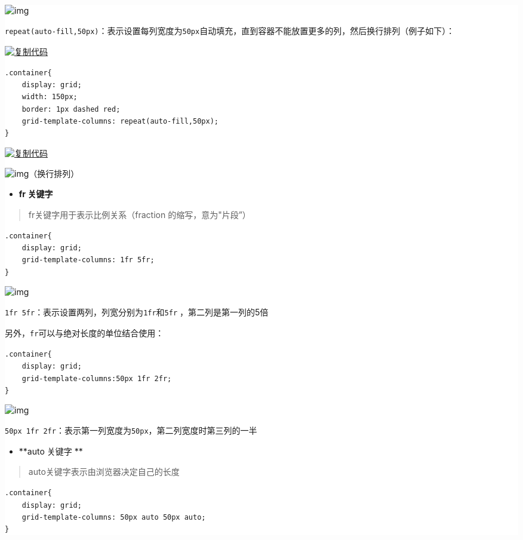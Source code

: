 ![img](https://img2022.cnblogs.com/blog/2569817/202201/2569817-20220129205123678-1629568090.png)

`repeat(auto-fill,50px)`：表示设置每列宽度为`50px`自动填充，直到容器不能放置更多的列，然后换行排列（例子如下）：

[![复制代码](https://common.cnblogs.com/images/copycode.gif)](javascript:void(0);)

```
.container{    
    display: grid;
    width: 150px;
    border: 1px dashed red;
    grid-template-columns: repeat(auto-fill,50px);
}
```

[![复制代码](https://common.cnblogs.com/images/copycode.gif)](javascript:void(0);)

![img](https://img2022.cnblogs.com/blog/2569817/202201/2569817-20220129205048262-2047085485.png)（换行排列）

- **fr 关键字**

> fr关键字用于表示比例关系（fraction 的缩写，意为"片段”）

```
.container{    
    display: grid;
    grid-template-columns: 1fr 5fr;
}
```

![img](https://img2022.cnblogs.com/blog/2569817/202201/2569817-20220129205554952-255575241.png)

`1fr 5fr`：表示设置两列，列宽分别为`1fr`和`5fr` ，第二列是第一列的5倍

另外，`fr`可以与绝对长度的单位结合使用：

```
.container{    
    display: grid;
    grid-template-columns:50px 1fr 2fr;
}
```

![img](https://img2022.cnblogs.com/blog/2569817/202201/2569817-20220129205858824-604286794.png)

`50px 1fr 2fr`：表示第一列宽度为`50px`，第二列宽度时第三列的一半

- **auto 关键字
  **

> auto关键字表示由浏览器决定自己的长度

```
.container{    
    display: grid;
    grid-template-columns: 50px auto 50px auto;
}
```
